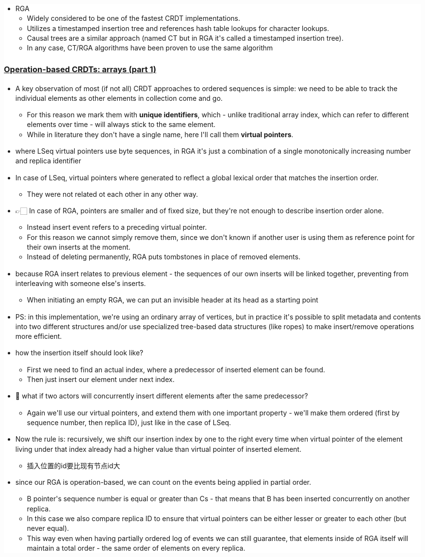 - RGA
  - Widely considered to be one of the fastest CRDT implementations. 
  - Utilizes a timestamped insertion tree and references hash table lookups for character lookups. 
  - Causal trees are a similar approach (named CT but in RGA it's called a timestamped insertion tree). 
  - In any case, CT/RGA algorithms have been proven to use the same algorithm

### [Operation-based CRDTs: arrays (part 1)](https://www.bartoszsypytkowski.com/operation-based-crdts-arrays-1/)

- A key observation of most (if not all) CRDT approaches to ordered sequences is simple: we need to be able to track the individual elements as other elements in collection come and go. 
  - For this reason we mark them with **unique identifiers**, which - unlike traditional array index, which can refer to different elements over time - will always stick to the same element.
  - While in literature they don't have a single name, here I'll call them **virtual pointers**.

- where LSeq virtual pointers use byte sequences, in RGA it's just a combination of a single monotonically increasing number and replica identifier
- In case of LSeq, virtual pointers where generated to reflect a global lexical order that matches the insertion order. 
  - They were not related ot each other in any other way. 
- 👉🏻 In case of RGA, pointers are smaller and of fixed size, but they're not enough to describe insertion order alone. 
  - Instead insert event refers to a preceding virtual pointer. 
  - For this reason we cannot simply remove them, since we don't known if another user is using them as reference point for their own inserts at the moment. 
  - Instead of deleting permanently, RGA puts tombstones in place of removed elements.
- because RGA insert relates to previous element - the sequences of our own inserts will be linked together, preventing from interleaving with someone else's inserts.
  - When initiating an empty RGA, we can put an invisible header at its head as a starting point
- PS: in this implementation, we're using an ordinary array of vertices, but in practice it's possible to split metadata and contents into two different structures and/or use specialized tree-based data structures (like ropes) to make insert/remove operations more efficient.

- how the insertion itself should look like? 
  - First we need to find an actual index, where a predecessor of inserted element can be found. 
  - Then just insert our element under next index. 

- 🤔 what if two actors will concurrently insert different elements after the same predecessor?
  - Again we'll use our virtual pointers, and extend them with one important property - we'll make them ordered (first by sequence number, then replica ID), just like in the case of LSeq. 
- Now the rule is: recursively, we shift our insertion index by one to the right every time when virtual pointer of the element living under that index already had a higher value than virtual pointer of inserted element.
  - 插入位置的id要比现有节点id大
- since our RGA is operation-based, we can count on the events being applied in partial order. 
  - B pointer's sequence number is equal or greater than Cs - that means that B has been inserted concurrently on another replica. 
  - In this case we also compare replica ID to ensure that virtual pointers can be either lesser or greater to each other (but never equal). 
  - This way even when having partially ordered log of events we can still guarantee, that elements inside of RGA itself will maintain a total order - the same order of elements on every replica.
